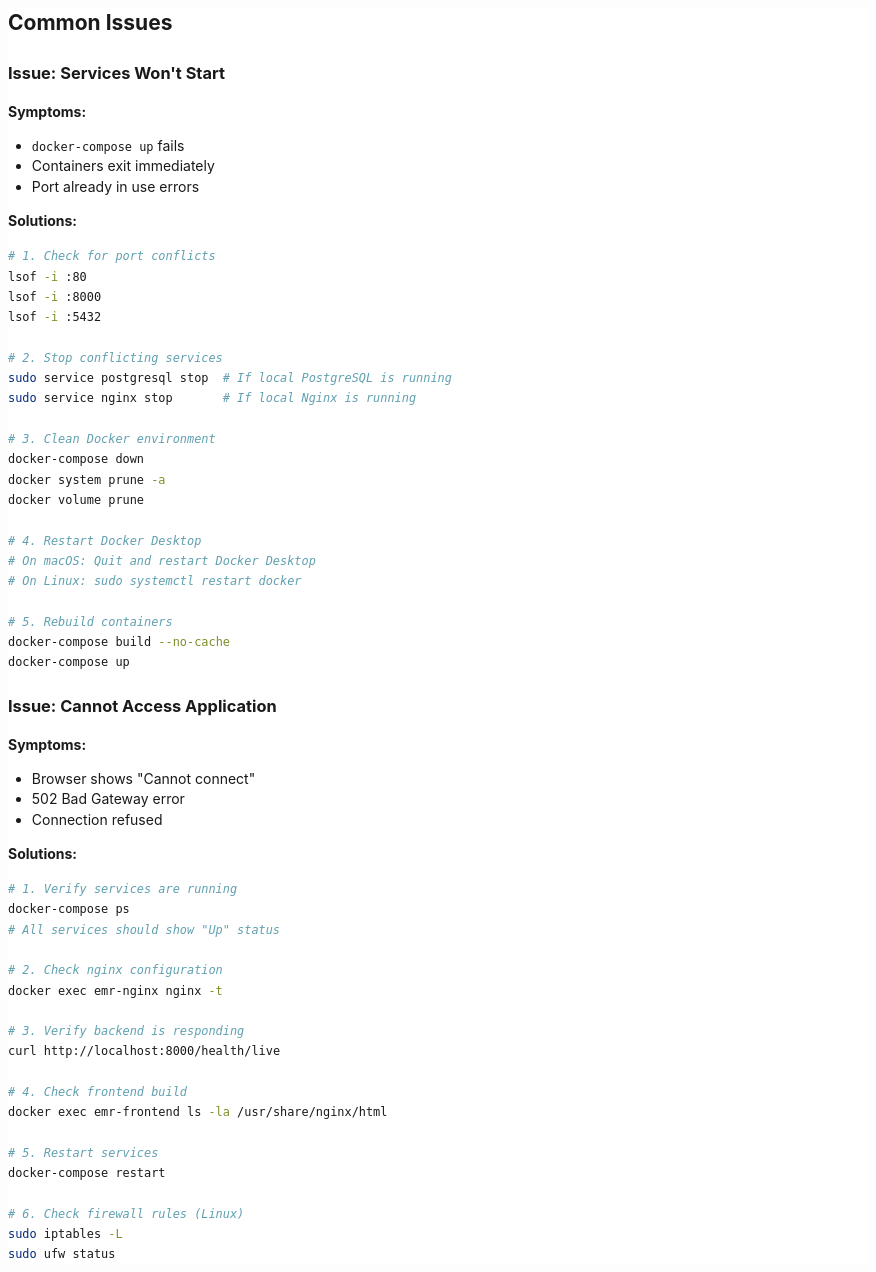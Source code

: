 ## Common Issues

### Issue: Services Won't Start

**Symptoms:**
- `docker-compose up` fails
- Containers exit immediately
- Port already in use errors

**Solutions:**
```bash
# 1. Check for port conflicts
lsof -i :80
lsof -i :8000
lsof -i :5432

# 2. Stop conflicting services
sudo service postgresql stop  # If local PostgreSQL is running
sudo service nginx stop       # If local Nginx is running

# 3. Clean Docker environment
docker-compose down
docker system prune -a
docker volume prune

# 4. Restart Docker Desktop
# On macOS: Quit and restart Docker Desktop
# On Linux: sudo systemctl restart docker

# 5. Rebuild containers
docker-compose build --no-cache
docker-compose up
```

### Issue: Cannot Access Application

**Symptoms:**
- Browser shows "Cannot connect"
- 502 Bad Gateway error
- Connection refused

**Solutions:**
```bash
# 1. Verify services are running
docker-compose ps
# All services should show "Up" status

# 2. Check nginx configuration
docker exec emr-nginx nginx -t

# 3. Verify backend is responding
curl http://localhost:8000/health/live

# 4. Check frontend build
docker exec emr-frontend ls -la /usr/share/nginx/html

# 5. Restart services
docker-compose restart

# 6. Check firewall rules (Linux)
sudo iptables -L
sudo ufw status
```
